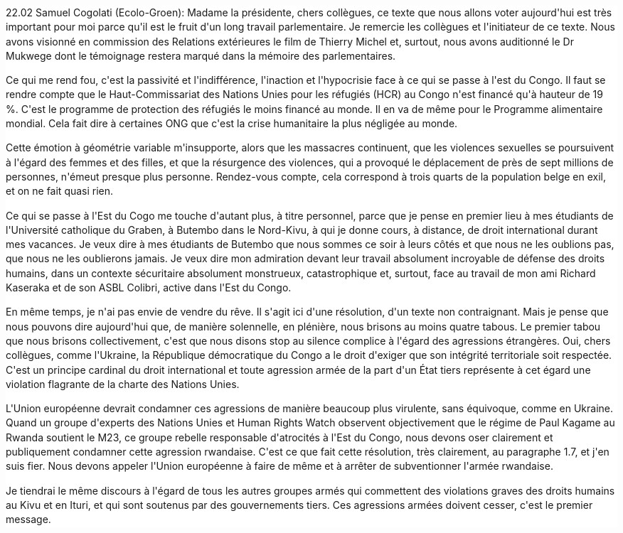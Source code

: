 

22.02  Samuel Cogolati (Ecolo-Groen): Madame la présidente, chers collègues, ce texte que nous allons voter aujourd'hui est très important pour moi parce qu'il est le fruit d'un long travail parlementaire. Je remercie les collègues et l'initiateur de ce texte. Nous avons visionné en commission des Relations extérieures le film de Thierry Michel et, surtout, nous avons auditionné le Dr Mukwege dont le témoignage restera marqué dans la mémoire des parlementaires.



Ce qui me rend fou, c'est la passivité et l'indifférence, l'inaction et l'hypocrisie face à ce qui se passe à l'est du Congo. Il faut se rendre compte que le Haut-Commissariat des Nations Unies pour les réfugiés (HCR) au Congo n'est financé qu'à hauteur de 19 %. C'est le programme de protection des réfugiés le moins financé au monde. Il en va de même pour le Programme alimentaire mondial. Cela fait dire à certaines ONG que c'est la crise humanitaire la plus négligée au monde.



Cette émotion à géométrie variable m'insupporte, alors que les massacres continuent, que les violences sexuelles se poursuivent à l'égard des femmes et des filles, et que la résurgence des violences, qui a provoqué le déplacement de près de sept millions de personnes, n'émeut presque plus personne. Rendez-vous compte, cela correspond à trois quarts de la population belge en exil, et on ne fait quasi rien.



Ce qui se passe à l'Est du Cogo me touche d'autant plus, à titre personnel, parce que je pense en premier lieu à mes étudiants de l'Université catholique du Graben, à Butembo dans le Nord-Kivu, à qui je donne cours, à distance, de droit international durant mes vacances. Je veux dire à mes étudiants de Butembo que nous sommes ce soir à leurs côtés et que nous ne les oublions pas, que nous ne les oublierons jamais. Je veux dire mon admiration devant leur travail absolument incroyable de défense des droits humains, dans un contexte sécuritaire absolument monstrueux, catastrophique et, surtout, face au travail de mon ami Richard Kaseraka et de son ASBL Colibri, active dans l'Est du Congo.



En même temps, je n'ai pas envie de vendre du rêve. Il s'agit ici d'une résolution, d'un texte non contraignant. Mais je pense que nous pouvons dire aujourd'hui que, de manière solennelle, en plénière, nous brisons au moins quatre tabous. Le premier tabou que nous brisons collectivement, c'est que nous disons stop au silence complice à l'égard des agressions étrangères. Oui, chers collègues, comme l'Ukraine, la République démocratique du Congo a le droit d'exiger que son intégrité territoriale soit respectée. C'est un principe cardinal du droit international et toute agression armée de la part d'un État tiers représente à cet égard une violation flagrante de la charte des Nations Unies.



L'Union européenne devrait condamner ces agressions de manière beaucoup plus virulente, sans équivoque, comme en Ukraine. Quand un groupe d'experts des Nations Unies et Human Rights Watch observent objectivement que le régime de Paul Kagame au Rwanda soutient le M23, ce groupe rebelle responsable d'atrocités à l'Est du Congo, nous devons oser clairement et publiquement condamner cette agression rwandaise. C'est ce que fait cette résolution, très clairement, au paragraphe 1.7, et j'en suis fier. Nous devons appeler l'Union européenne à faire de même et à arrêter de subventionner l'armée rwandaise.



Je tiendrai le même discours à l'égard de tous les autres groupes armés qui commettent des violations graves des droits humains au Kivu et en Ituri, et qui sont soutenus par des gouvernements tiers. Ces agressions armées doivent cesser, c'est le premier message.

